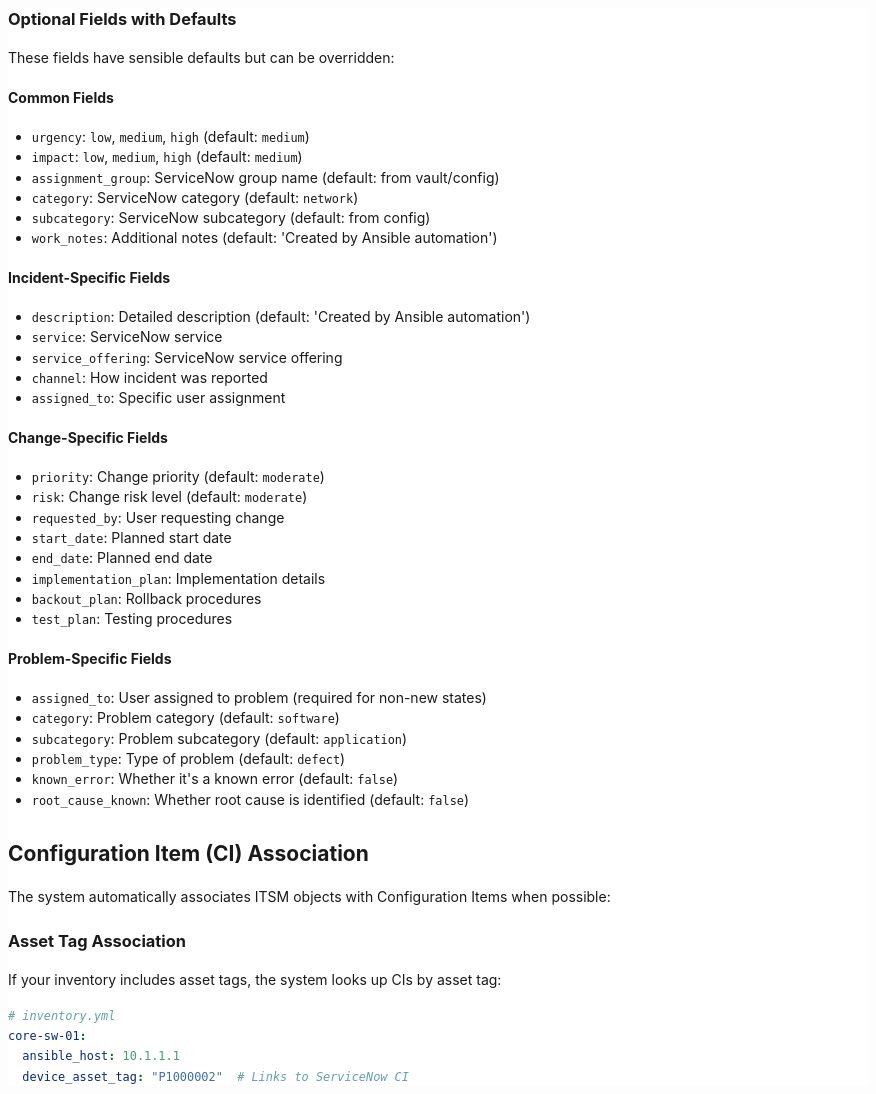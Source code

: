 ### Optional Fields with Defaults

These fields have sensible defaults but can be overridden:

#### Common Fields
- `urgency`: `low`, `medium`, `high` (default: `medium`)
- `impact`: `low`, `medium`, `high` (default: `medium`)
- `assignment_group`: ServiceNow group name (default: from vault/config)
- `category`: ServiceNow category (default: `network`)
- `subcategory`: ServiceNow subcategory (default: from config)
- `work_notes`: Additional notes (default: 'Created by Ansible automation')

#### Incident-Specific Fields
- `description`: Detailed description (default: 'Created by Ansible automation')
- `service`: ServiceNow service
- `service_offering`: ServiceNow service offering
- `channel`: How incident was reported
- `assigned_to`: Specific user assignment

#### Change-Specific Fields
- `priority`: Change priority (default: `moderate`)
- `risk`: Change risk level (default: `moderate`)
- `requested_by`: User requesting change
- `start_date`: Planned start date
- `end_date`: Planned end date
- `implementation_plan`: Implementation details
- `backout_plan`: Rollback procedures
- `test_plan`: Testing procedures

#### Problem-Specific Fields
- `assigned_to`: User assigned to problem (required for non-new states)
- `category`: Problem category (default: `software`)
- `subcategory`: Problem subcategory (default: `application`)
- `problem_type`: Type of problem (default: `defect`)
- `known_error`: Whether it's a known error (default: `false`)
- `root_cause_known`: Whether root cause is identified (default: `false`)

## Configuration Item (CI) Association

The system automatically associates ITSM objects with Configuration Items when possible:

### Asset Tag Association

If your inventory includes asset tags, the system looks up CIs by asset tag:

```yaml
# inventory.yml
core-sw-01:
  ansible_host: 10.1.1.1
  device_asset_tag: "P1000002"  # Links to ServiceNow CI
```
